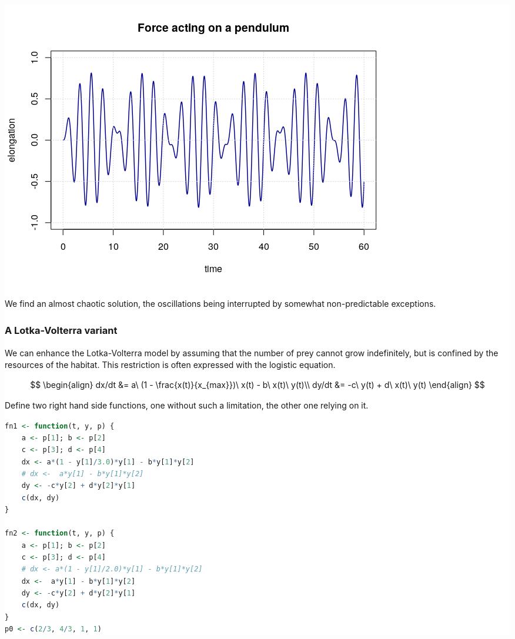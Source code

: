 ```r
```

![](ODEwithR2_files/figure-html/unnamed-chunk-29-1.png)

We find an almost chaotic solution, the oscillations being interrupted by somewhat non-predictable exceptions.

### A Lotka-Volterra variant

We can enhance the Lotka-Volterra model by assuming that the number of prey cannot grow indefinitely, but is confined by the resources of the habitat. This restriction is often expressed with the logistic equation.

$$
  \begin{align}
  dx/dt &= a\ (1 - \frac{x(t)}{x_{max}})\ x(t) - b\ x(t)\ y(t)\\
  dy/dt &= -c\ y(t) + d\ x(t)\ y(t)
  \end{align}
$$

Define two right hand side functions, one without such a limitation, the other one relying on it.


```r
fn1 <- function(t, y, p) {
    a <- p[1]; b <- p[2]
    c <- p[3]; d <- p[4]
    dx <- a*(1 - y[1]/3.0)*y[1] - b*y[1]*y[2]
    # dx <-  a*y[1] - b*y[1]*y[2]
    dy <- -c*y[2] + d*y[2]*y[1]
    c(dx, dy)
}

fn2 <- function(t, y, p) {
    a <- p[1]; b <- p[2]
    c <- p[3]; d <- p[4]
    # dx <- a*(1 - y[1]/2.0)*y[1] - b*y[1]*y[2]
    dx <-  a*y[1] - b*y[1]*y[2]
    dy <- -c*y[2] + d*y[2]*y[1]
    c(dx, dy)
}
p0 <- c(2/3, 4/3, 1, 1)
```